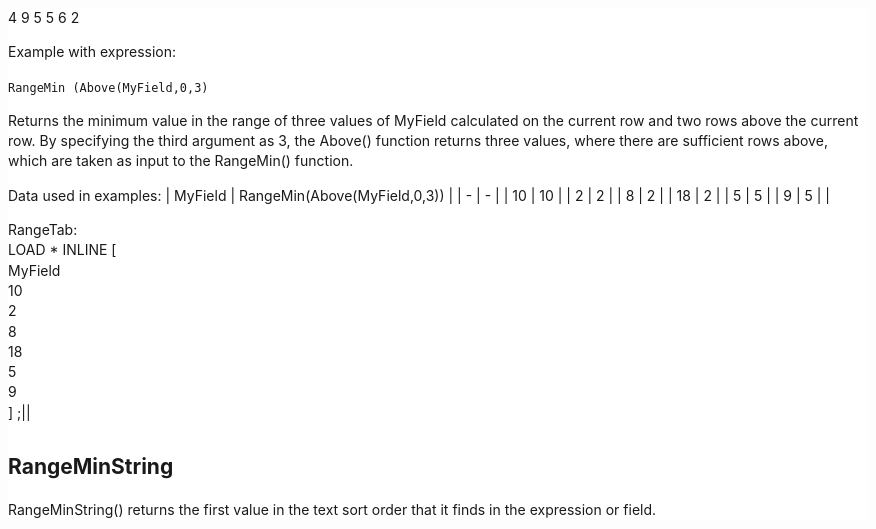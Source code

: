 </tr>
<tr class="odd">
<td>4</td>
<td>9</td>
</tr>
<tr class="even">
<td>5</td>
<td>5</td>
</tr>
<tr class="odd">
<td>6</td>
<td>2</td>
</tr>
</tbody>
</table></td>
</tr>
</tbody>
</table></td>
</tr>
</tbody>
</table>

Example with expression:

`RangeMin (Above(MyField,0,3)`

Returns the minimum value in the range of three values of MyField calculated on the current row and
two rows above the current row. By specifying the third argument as 3, the Above() function returns
three values, where there are sufficient rows above, which are taken as input to the RangeMin() function.

Data used in examples:
| MyField | RangeMin(Above(MyField,0,3)) |
| - | - |
| 10 | 10 |
| 2 | 2 |
| 8 | 2 |
| 18 | 2 |
| 5 | 5 |
| 9 | 5 |
| <p>RangeTab: <br/>LOAD \* INLINE [<br/>MyField<br/>10<br/>2<br/>8<br/>18<br/>5<br/>9<br/>] ;||

## RangeMinString

RangeMinString() returns the first value in the text sort order that it finds in the expression or field.
